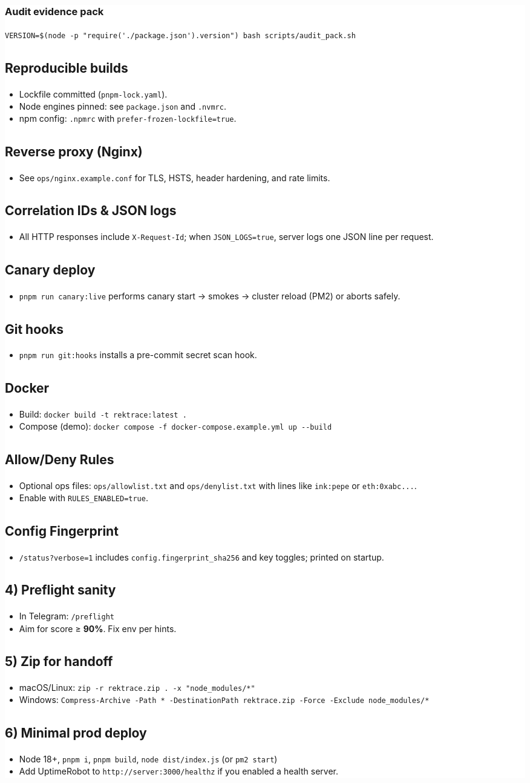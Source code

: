### Audit evidence pack
```
VERSION=$(node -p "require('./package.json').version") bash scripts/audit_pack.sh
```

## Reproducible builds
- Lockfile committed (`pnpm-lock.yaml`).
- Node engines pinned: see `package.json` and `.nvmrc`.
- npm config: `.npmrc` with `prefer-frozen-lockfile=true`.

## Reverse proxy (Nginx)
- See `ops/nginx.example.conf` for TLS, HSTS, header hardening, and rate limits.

## Correlation IDs & JSON logs
- All HTTP responses include `X-Request-Id`; when `JSON_LOGS=true`, server logs one JSON line per request.

## Canary deploy
- `pnpm run canary:live` performs canary start → smokes → cluster reload (PM2) or aborts safely.

## Git hooks
- `pnpm run git:hooks` installs a pre-commit secret scan hook.

## Docker
- Build: `docker build -t rektrace:latest .`
- Compose (demo): `docker compose -f docker-compose.example.yml up --build`

## Allow/Deny Rules
- Optional ops files: `ops/allowlist.txt` and `ops/denylist.txt` with lines like `ink:pepe` or `eth:0xabc...`.
- Enable with `RULES_ENABLED=true`.

## Config Fingerprint
- `/status?verbose=1` includes `config.fingerprint_sha256` and key toggles; printed on startup.

## 4) Preflight sanity
- In Telegram: `/preflight`
- Aim for score ≥ **90%**. Fix env per hints.

## 5) Zip for handoff
- macOS/Linux: `zip -r rektrace.zip . -x "node_modules/*"`
- Windows: `Compress-Archive -Path * -DestinationPath rektrace.zip -Force -Exclude node_modules/*`

## 6) Minimal prod deploy
- Node 18+, `pnpm i`, `pnpm build`, `node dist/index.js` (or `pm2 start`)
- Add UptimeRobot to `http://server:3000/healthz` if you enabled a health server.
